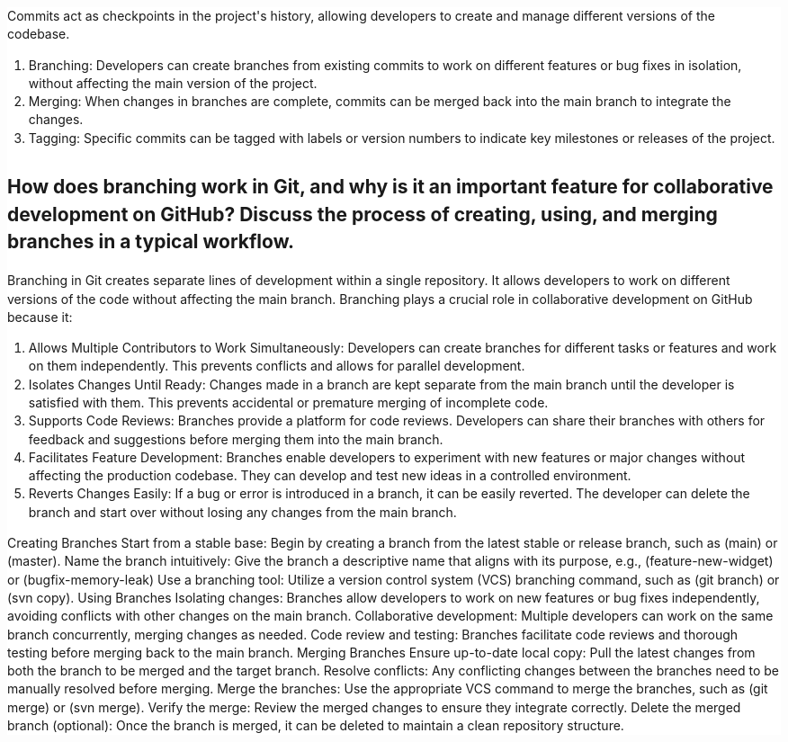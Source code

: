 Commits act as checkpoints in the project's history, allowing developers to create and manage different versions of the codebase.
1. Branching: Developers can create branches from existing commits to work on different features or bug fixes in isolation, without affecting the main version of the project.
2. Merging: When changes in branches are complete, commits can be merged back into the main branch to integrate the changes.
3. Tagging: Specific commits can be tagged with labels or version numbers to indicate key milestones or releases of the project.
   
## How does branching work in Git, and why is it an important feature for collaborative development on GitHub? Discuss the process of creating, using, and merging branches in a typical workflow.


Branching in Git creates separate lines of development within a single repository. It allows developers to work on different versions of the code without affecting the main branch.
Branching plays a crucial role in collaborative development on GitHub because it:
1. Allows Multiple Contributors to Work Simultaneously: Developers can create branches for different tasks or features and work on them independently. This prevents conflicts and allows for parallel development.
2. Isolates Changes Until Ready: Changes made in a branch are kept separate from the main branch until the developer is satisfied with them. This prevents accidental or premature merging of incomplete code.
3. Supports Code Reviews: Branches provide a platform for code reviews. Developers can share their branches with others for feedback and suggestions before merging them into the main branch.
4. Facilitates Feature Development: Branches enable developers to experiment with new features or major changes without affecting the production codebase. They can develop and test new ideas in a controlled environment.
5. Reverts Changes Easily: If a bug or error is introduced in a branch, it can be easily reverted. The developer can delete the branch and start over without losing any changes from the main branch.


Creating Branches
Start from a stable base: Begin by creating a branch from the latest stable or release branch, such as
(main) or (master).
Name the branch intuitively: Give the branch a descriptive name that aligns with its purpose, e.g., (feature-new-widget)
or (bugfix-memory-leak)
Use a branching tool: Utilize a version control system (VCS) branching command, such as (git branch) or
(svn copy).
Using Branches
Isolating changes: Branches allow developers to work on new features or bug fixes independently, avoiding conflicts with other changes on the main branch.
Collaborative development: Multiple developers can work on the same branch concurrently, merging changes as needed.
Code review and testing: Branches facilitate code reviews and thorough testing before merging back to the main branch.
Merging Branches
Ensure up-to-date local copy: Pull the latest changes from both the branch to be merged and the target branch.
Resolve conflicts: Any conflicting changes between the branches need to be manually resolved before merging.
Merge the branches: Use the appropriate VCS command to merge the branches, such as (git merge) or (svn merge).
Verify the merge: Review the merged changes to ensure they integrate correctly.
Delete the merged branch (optional): Once the branch is merged, it can be deleted to maintain a clean repository structure.
   